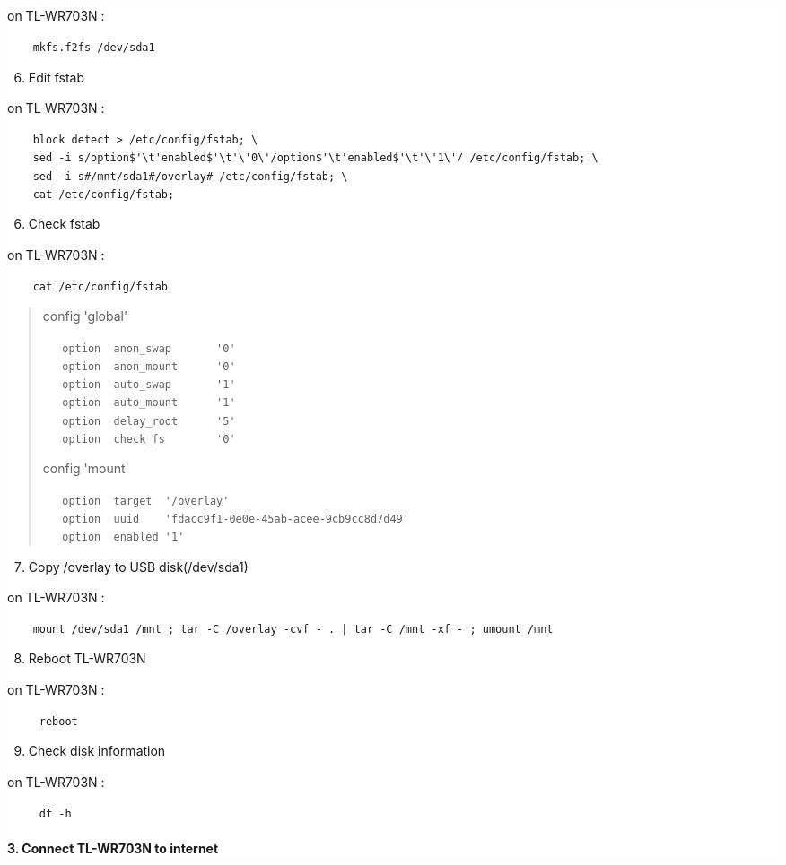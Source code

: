 on TL-WR703N :
```shell
    mkfs.f2fs /dev/sda1
```

6. Edit fstab

on TL-WR703N :
```shell
    block detect > /etc/config/fstab; \
    sed -i s/option$'\t'enabled$'\t'\'0\'/option$'\t'enabled$'\t'\'1\'/ /etc/config/fstab; \
    sed -i s#/mnt/sda1#/overlay# /etc/config/fstab; \
    cat /etc/config/fstab;
```

6. Check fstab

on TL-WR703N :
```shell
    cat /etc/config/fstab
```
> config 'global'
>
>        option  anon_swap       '0'
>        option  anon_mount      '0'
>        option  auto_swap       '1'
>        option  auto_mount      '1'
>        option  delay_root      '5'
>        option  check_fs        '0'
>
> config 'mount'
>
>        option  target  '/overlay'
>        option  uuid    'fdacc9f1-0e0e-45ab-acee-9cb9cc8d7d49'
>        option  enabled '1'

7. Copy /overlay to USB disk(/dev/sda1)

on TL-WR703N :
```shell
    mount /dev/sda1 /mnt ; tar -C /overlay -cvf - . | tar -C /mnt -xf - ; umount /mnt
```

8. Reboot TL-WR703N

on TL-WR703N :
```shell
     reboot
```

9. Check disk information

on TL-WR703N :
```shell
     df -h
```

#### 3. Connect TL-WR703N to internet
